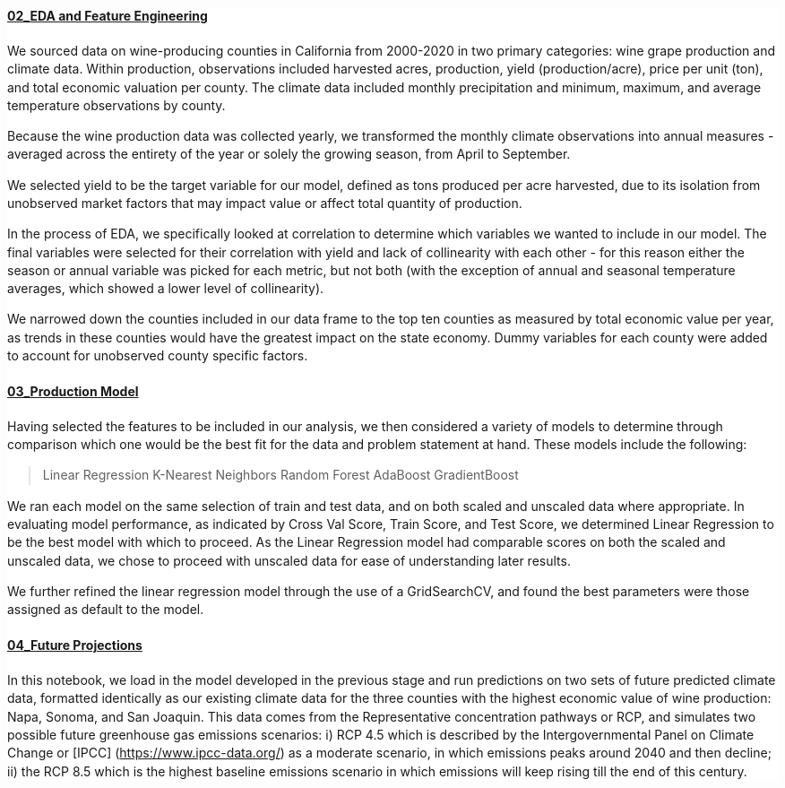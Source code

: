
#### [02_EDA and Feature Engineering](https://github.com/Jack-Rayner/Impact-of-Climate-Change-on-Wine-Production-in-California/blob/main/code/02_eda.ipynb)
We sourced data on wine-producing counties in California from 2000-2020 in two primary categories: wine grape production and climate data. Within production, observations included harvested acres, production, yield (production/acre), price per unit (ton), and total economic valuation per county. The climate data included monthly precipitation and minimum, maximum, and average temperature observations by county.

Because the wine production data was collected yearly, we transformed the monthly climate observations into annual measures - averaged across the entirety of the year or solely the growing season, from April to September.

We selected yield to be the target variable for our model, defined as tons produced per acre harvested, due to its isolation from unobserved market factors that may impact value or affect total quantity of production.

In the process of EDA, we specifically looked at correlation to determine which variables we wanted to include in our model. The final variables were selected for their correlation with yield and lack of collinearity with each other - for this reason either the season or annual variable was picked for each metric, but not both (with the exception of annual and seasonal temperature averages, which showed a lower level of collinearity).

We narrowed down the counties included in our data frame to the top ten counties as measured by total economic value per year, as trends in these counties would have the greatest impact on the state economy. Dummy variables for each county were added to account for unobserved county specific factors.

#### [03_Production Model](https://github.com/Jack-Rayner/Impact-of-Climate-Change-on-Wine-Production-in-California/blob/main/code/03_production_model.ipynb)
Having selected the features to be included in our analysis, we then considered a variety of models to determine through comparison which one would be the best fit for the data and problem statement at hand. These models include the following:

> Linear Regression
> K-Nearest Neighbors
> Random Forest
> AdaBoost
> GradientBoost

We ran each model on the same selection of train and test data, and on both scaled and unscaled data where appropriate. In evaluating model performance, as indicated by Cross Val Score, Train Score, and Test Score, we determined Linear Regression to be the best model with which to proceed. As the Linear Regression model had comparable scores on both the scaled and unscaled data, we chose to proceed with unscaled data for ease of understanding later results.

We further refined the linear regression model through the use of a GridSearchCV, and found the best parameters were those assigned as default to the model.

#### [04_Future Projections](https://github.com/Jack-Rayner/Impact-of-Climate-Change-on-Wine-Production-in-California/blob/main/code/04_future_projections.ipynb)
In this notebook, we load in the model developed in the previous stage and run predictions on two sets of future predicted climate data, formatted identically as our existing climate data for the three counties with the highest economic value of wine production: Napa, Sonoma, and San Joaquin. This data comes from the Representative concentration pathways or RCP, and simulates two possible future greenhouse gas emissions scenarios:  i) RCP 4.5 which is described by the Intergovernmental Panel on Climate Change or [IPCC] (https://www.ipcc-data.org/) as a moderate scenario, in which emissions peaks around 2040 and then decline; ii) the RCP 8.5 which is the highest baseline emissions scenario in which emissions will keep rising till the end of this century.
